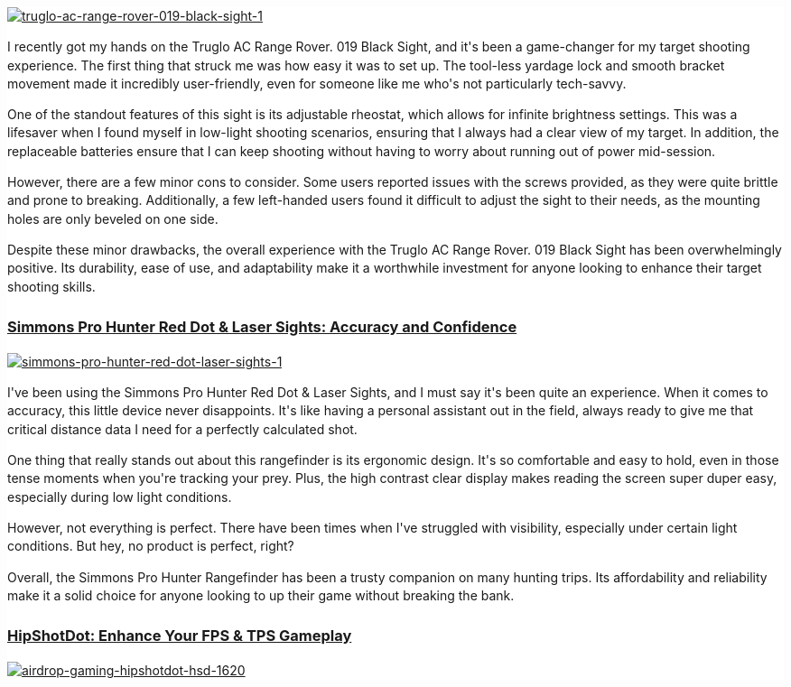 <div class="image"><a href="https://serp.ly/@universityofguns/amazon/airsoft-red-dot-sights?utm_source=universityofguns&utm_medium=website&utm_campaign=universityofguns.com&utm_content=airsoft-red-dot-sights&utm_term=truglo-ac-range-rover-019-black-sight-1"><img alt="truglo-ac-range-rover-019-black-sight-1" src="https://imagedelivery.net/vy2bglCGN6hEeWOnSe2c7A/truglo-ac-range-rover-019-black-sight-1/w=720,h=540,fit=pad,background=black"/></a></div>

I recently got my hands on the Truglo AC Range Rover. 019 Black Sight, and it's been a game-changer for my target shooting experience. The first thing that struck me was how easy it was to set up. The tool-less yardage lock and smooth bracket movement made it incredibly user-friendly, even for someone like me who's not particularly tech-savvy. 

One of the standout features of this sight is its adjustable rheostat, which allows for infinite brightness settings. This was a lifesaver when I found myself in low-light shooting scenarios, ensuring that I always had a clear view of my target. In addition, the replaceable batteries ensure that I can keep shooting without having to worry about running out of power mid-session. 

However, there are a few minor cons to consider. Some users reported issues with the screws provided, as they were quite brittle and prone to breaking. Additionally, a few left-handed users found it difficult to adjust the sight to their needs, as the mounting holes are only beveled on one side. 

Despite these minor drawbacks, the overall experience with the Truglo AC Range Rover. 019 Black Sight has been overwhelmingly positive. Its durability, ease of use, and adaptability make it a worthwhile investment for anyone looking to enhance their target shooting skills. 


### [Simmons Pro Hunter Red Dot & Laser Sights: Accuracy and Confidence](https://serp.ly/@universityofguns/amazon/airsoft-red-dot-sights?utm_source=universityofguns&utm_medium=website&utm_campaign=universityofguns.com&utm_content=airsoft-red-dot-sights&utm_term=simmons-pro-hunter-red-dot-laser-sights-accuracy-and-confidence)

<div class="image"><a href="https://serp.ly/@universityofguns/amazon/airsoft-red-dot-sights?utm_source=universityofguns&utm_medium=website&utm_campaign=universityofguns.com&utm_content=airsoft-red-dot-sights&utm_term=simmons-pro-hunter-red-dot-laser-sights-1"><img alt="simmons-pro-hunter-red-dot-laser-sights-1" src="https://imagedelivery.net/vy2bglCGN6hEeWOnSe2c7A/simmons-pro-hunter-red-dot-laser-sights-1/w=720,h=540,fit=pad,background=black"/></a></div>

I've been using the Simmons Pro Hunter Red Dot & Laser Sights, and I must say it's been quite an experience. When it comes to accuracy, this little device never disappoints. It's like having a personal assistant out in the field, always ready to give me that critical distance data I need for a perfectly calculated shot. 

One thing that really stands out about this rangefinder is its ergonomic design. It's so comfortable and easy to hold, even in those tense moments when you're tracking your prey. Plus, the high contrast clear display makes reading the screen super duper easy, especially during low light conditions. 

However, not everything is perfect. There have been times when I've struggled with visibility, especially under certain light conditions. But hey, no product is perfect, right? 

Overall, the Simmons Pro Hunter Rangefinder has been a trusty companion on many hunting trips. Its affordability and reliability make it a solid choice for anyone looking to up their game without breaking the bank. 


### [HipShotDot: Enhance Your FPS & TPS Gameplay](https://serp.ly/@universityofguns/amazon/airsoft-red-dot-sights?utm_source=universityofguns&utm_medium=website&utm_campaign=universityofguns.com&utm_content=airsoft-red-dot-sights&utm_term=hipshotdot-enhance-your-fps-tps-gameplay)

<div class="image"><a href="https://serp.ly/@universityofguns/amazon/airsoft-red-dot-sights?utm_source=universityofguns&utm_medium=website&utm_campaign=universityofguns.com&utm_content=airsoft-red-dot-sights&utm_term=airdrop-gaming-hipshotdot-hsd-1620"><img alt="airdrop-gaming-hipshotdot-hsd-1620" src="https://imagedelivery.net/vy2bglCGN6hEeWOnSe2c7A/airdrop-gaming-hipshotdot-hsd-1620/w=720,h=540,fit=pad,background=black"/></a></div>
